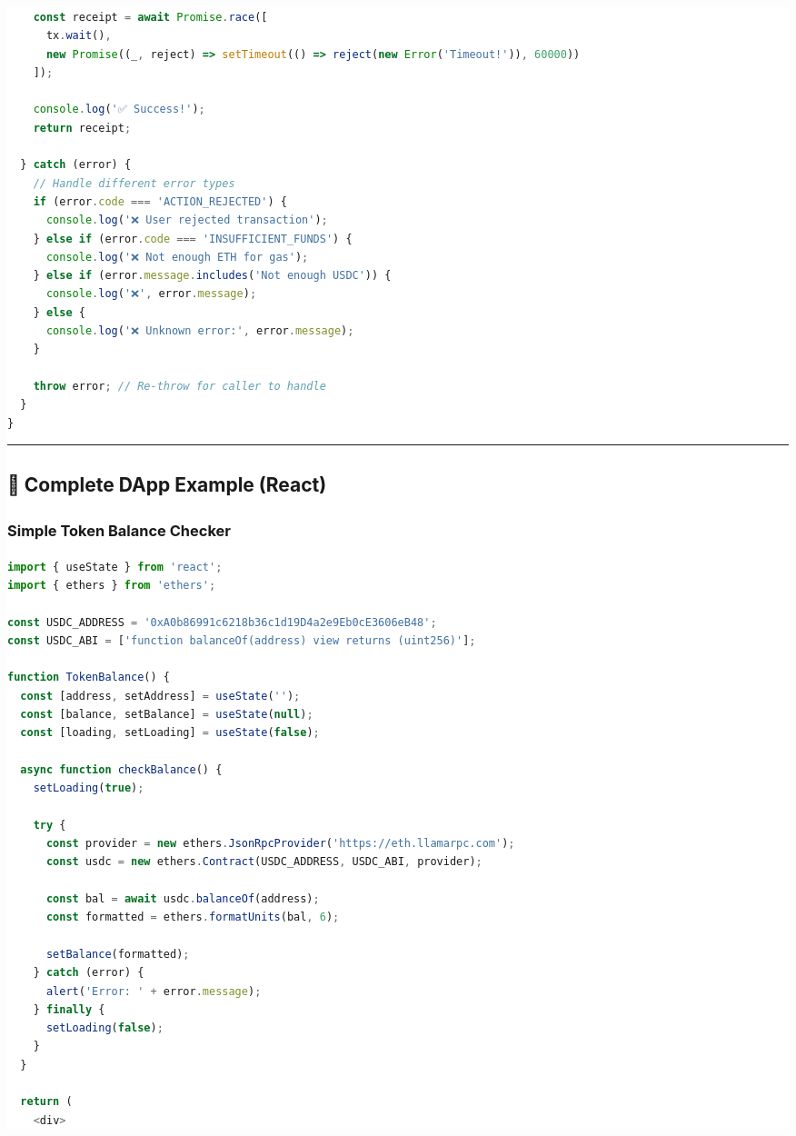 ```javascript
    const receipt = await Promise.race([
      tx.wait(),
      new Promise((_, reject) => setTimeout(() => reject(new Error('Timeout!')), 60000))
    ]);
    
    console.log('✅ Success!');
    return receipt;
    
  } catch (error) {
    // Handle different error types
    if (error.code === 'ACTION_REJECTED') {
      console.log('❌ User rejected transaction');
    } else if (error.code === 'INSUFFICIENT_FUNDS') {
      console.log('❌ Not enough ETH for gas');
    } else if (error.message.includes('Not enough USDC')) {
      console.log('❌', error.message);
    } else {
      console.log('❌ Unknown error:', error.message);
    }
    
    throw error; // Re-throw for caller to handle
  }
}
```

---

## 🎨 Complete DApp Example (React)

### Simple Token Balance Checker

```javascript
import { useState } from 'react';
import { ethers } from 'ethers';

const USDC_ADDRESS = '0xA0b86991c6218b36c1d19D4a2e9Eb0cE3606eB48';
const USDC_ABI = ['function balanceOf(address) view returns (uint256)'];

function TokenBalance() {
  const [address, setAddress] = useState('');
  const [balance, setBalance] = useState(null);
  const [loading, setLoading] = useState(false);
  
  async function checkBalance() {
    setLoading(true);
    
    try {
      const provider = new ethers.JsonRpcProvider('https://eth.llamarpc.com');
      const usdc = new ethers.Contract(USDC_ADDRESS, USDC_ABI, provider);
      
      const bal = await usdc.balanceOf(address);
      const formatted = ethers.formatUnits(bal, 6);
      
      setBalance(formatted);
    } catch (error) {
      alert('Error: ' + error.message);
    } finally {
      setLoading(false);
    }
  }
  
  return (
    <div>
```